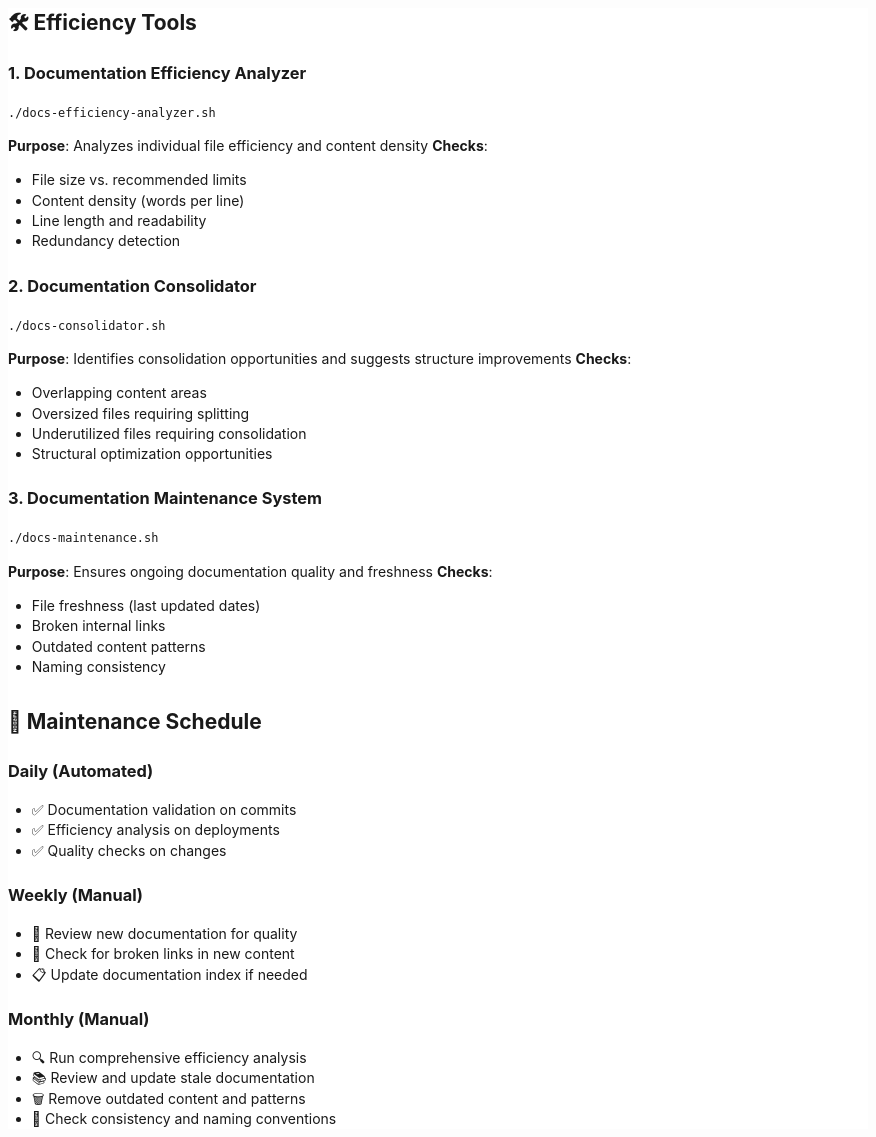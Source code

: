 ## 🛠️ Efficiency Tools

### 1. Documentation Efficiency Analyzer
```bash
./docs-efficiency-analyzer.sh
```
**Purpose**: Analyzes individual file efficiency and content density
**Checks**:
- File size vs. recommended limits
- Content density (words per line)
- Line length and readability
- Redundancy detection

### 2. Documentation Consolidator
```bash
./docs-consolidator.sh
```
**Purpose**: Identifies consolidation opportunities and suggests structure improvements
**Checks**:
- Overlapping content areas
- Oversized files requiring splitting
- Underutilized files requiring consolidation
- Structural optimization opportunities

### 3. Documentation Maintenance System
```bash
./docs-maintenance.sh
```
**Purpose**: Ensures ongoing documentation quality and freshness
**Checks**:
- File freshness (last updated dates)
- Broken internal links
- Outdated content patterns
- Naming consistency

## 📅 Maintenance Schedule

### Daily (Automated)
- ✅ Documentation validation on commits
- ✅ Efficiency analysis on deployments
- ✅ Quality checks on changes

### Weekly (Manual)
- 📝 Review new documentation for quality
- 🔗 Check for broken links in new content
- 📋 Update documentation index if needed

### Monthly (Manual)
- 🔍 Run comprehensive efficiency analysis
- 📚 Review and update stale documentation
- 🗑️ Remove outdated content and patterns
- 🎯 Check consistency and naming conventions
